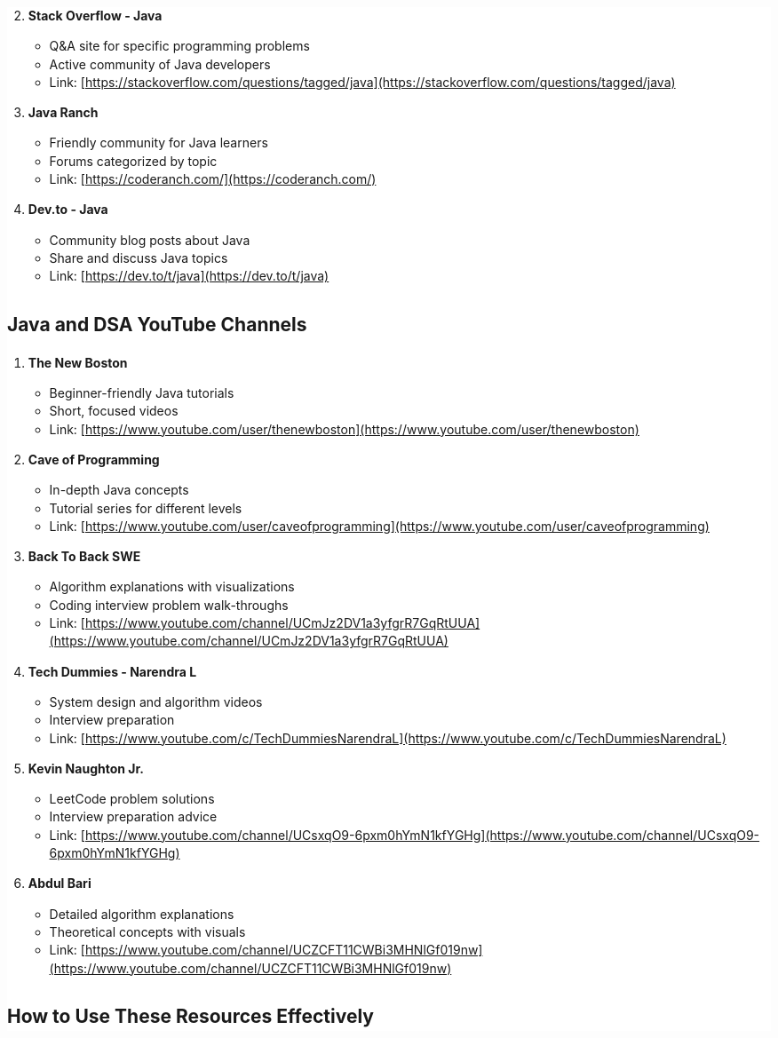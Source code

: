2. **Stack Overflow - Java**
   - Q&A site for specific programming problems
   - Active community of Java developers
   - Link: [https://stackoverflow.com/questions/tagged/java](https://stackoverflow.com/questions/tagged/java)

3. **Java Ranch**
   - Friendly community for Java learners
   - Forums categorized by topic
   - Link: [https://coderanch.com/](https://coderanch.com/)

4. **Dev.to - Java**
   - Community blog posts about Java
   - Share and discuss Java topics
   - Link: [https://dev.to/t/java](https://dev.to/t/java)

## Java and DSA YouTube Channels

1. **The New Boston**
   - Beginner-friendly Java tutorials
   - Short, focused videos
   - Link: [https://www.youtube.com/user/thenewboston](https://www.youtube.com/user/thenewboston)

2. **Cave of Programming**
   - In-depth Java concepts
   - Tutorial series for different levels
   - Link: [https://www.youtube.com/user/caveofprogramming](https://www.youtube.com/user/caveofprogramming)

3. **Back To Back SWE**
   - Algorithm explanations with visualizations
   - Coding interview problem walk-throughs
   - Link: [https://www.youtube.com/channel/UCmJz2DV1a3yfgrR7GqRtUUA](https://www.youtube.com/channel/UCmJz2DV1a3yfgrR7GqRtUUA)

4. **Tech Dummies - Narendra L**
   - System design and algorithm videos
   - Interview preparation
   - Link: [https://www.youtube.com/c/TechDummiesNarendraL](https://www.youtube.com/c/TechDummiesNarendraL)

5. **Kevin Naughton Jr.**
   - LeetCode problem solutions
   - Interview preparation advice
   - Link: [https://www.youtube.com/channel/UCsxqO9-6pxm0hYmN1kfYGHg](https://www.youtube.com/channel/UCsxqO9-6pxm0hYmN1kfYGHg)

6. **Abdul Bari**
   - Detailed algorithm explanations
   - Theoretical concepts with visuals
   - Link: [https://www.youtube.com/channel/UCZCFT11CWBi3MHNlGf019nw](https://www.youtube.com/channel/UCZCFT11CWBi3MHNlGf019nw)

## How to Use These Resources Effectively
